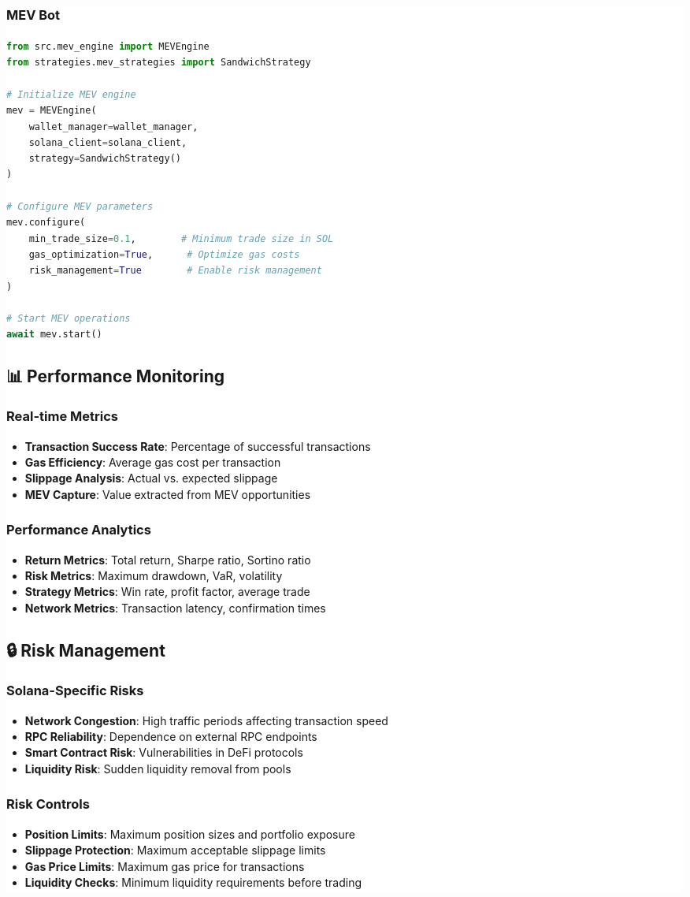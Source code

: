 
### MEV Bot
```python
from src.mev_engine import MEVEngine
from strategies.mev_strategies import SandwichStrategy

# Initialize MEV engine
mev = MEVEngine(
    wallet_manager=wallet_manager,
    solana_client=solana_client,
    strategy=SandwichStrategy()
)

# Configure MEV parameters
mev.configure(
    min_trade_size=0.1,        # Minimum trade size in SOL
    gas_optimization=True,      # Optimize gas costs
    risk_management=True        # Enable risk management
)

# Start MEV operations
await mev.start()
```

## 📊 Performance Monitoring

### Real-time Metrics
- **Transaction Success Rate**: Percentage of successful transactions
- **Gas Efficiency**: Average gas cost per transaction
- **Slippage Analysis**: Actual vs. expected slippage
- **MEV Capture**: Value extracted from MEV opportunities

### Performance Analytics
- **Return Metrics**: Total return, Sharpe ratio, Sortino ratio
- **Risk Metrics**: Maximum drawdown, VaR, volatility
- **Strategy Metrics**: Win rate, profit factor, average trade
- **Network Metrics**: Transaction latency, confirmation times

## 🔒 Risk Management

### Solana-Specific Risks
- **Network Congestion**: High traffic periods affecting transaction speed
- **RPC Reliability**: Dependence on external RPC endpoints
- **Smart Contract Risk**: Vulnerabilities in DeFi protocols
- **Liquidity Risk**: Sudden liquidity removal from pools

### Risk Controls
- **Position Limits**: Maximum position sizes and portfolio exposure
- **Slippage Protection**: Maximum acceptable slippage limits
- **Gas Price Limits**: Maximum gas price for transactions
- **Liquidity Checks**: Minimum liquidity requirements before trading
